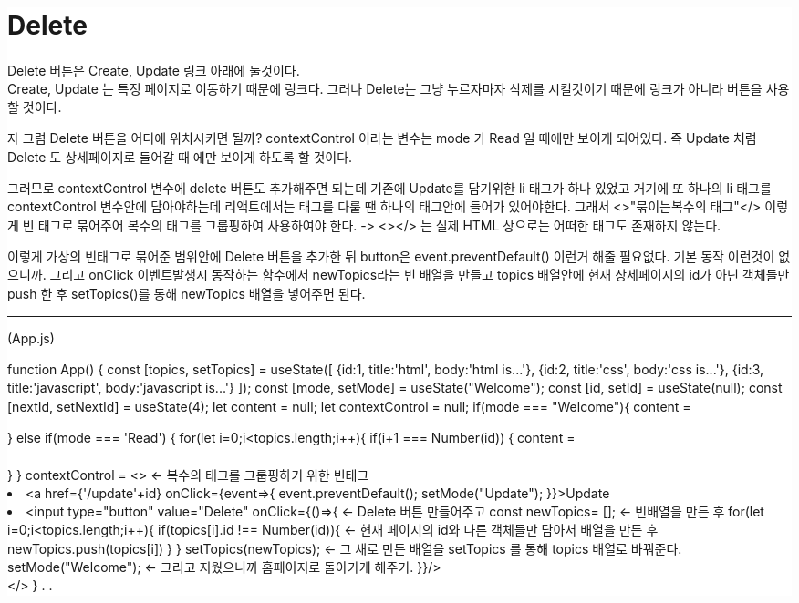 # Delete 

Delete 버튼은 Create, Update 링크 아래에 둘것이다.  
Create, Update 는 특정 페이지로 이동하기 때문에 링크다. 
그러나 Delete는 그냥 누르자마자 삭제를 시킬것이기 때문에 링크가 아니라 버튼을 사용 할 것이다. 

자 그럼 Delete 버튼을 어디에 위치시키면 될까?
contextControl 이라는 변수는 mode 가 Read 일 때에만 보이게 되어있다. 
즉 Update 처럼 Delete 도 상세페이지로 들어갈 때 에만 보이게 하도록 할 것이다. 

그러므로 contextControl 변수에 delete 버튼도 추가해주면 되는데 
기존에 Update를 담기위한 li 태그가 하나 있었고 거기에 또 하나의 li 태그를 contextControl 변수안에 담아야하는데 
리액트에서는 태그를 다룰 땐 하나의 태그안에 들어가 있어야한다. 
그래서 <>"묶이는복수의 태그"</> 이렇게 빈 태그로 묶어주어 복수의 태그를 그룹핑하여 사용하여야 한다. 
  -> <></> 는 실제 HTML 상으로는 어떠한 태그도 존재하지 않는다. 

이렇게 가상의 빈태그로 묶어준 범위안에 Delete 버튼을 추가한 뒤 button은 event.preventDefault() 이런거 해줄 필요없다. 
기본 동작 이런것이 없으니까. 
그리고 onClick 이벤트발생시 동작하는 함수에서 newTopics라는 빈 배열을 만들고 topics 배열안에 현재 상세페이지의 id가 아닌
객체들만 push 한 후 setTopics()를 통해 newTopics 배열을 넣어주면 된다. 


***********************************************************************************************************************************************************
(App.js)

function App() {
  const [topics, setTopics] = useState([
    {id:1, title:'html', body:'html is...'},
    {id:2, title:'css', body:'css is...'},
    {id:3, title:'javascript', body:'javascript is...'}
  ]);
  const [mode, setMode] = useState("Welcome");
  const [id, setId] = useState(null);
  const [nextId, setNextId] = useState(4);
  let content = null;
  let contextControl = null;
  if(mode === "Welcome"){
    content = <Article title="Welcome" body="Hello, WEB"></Article>
  } else if(mode === 'Read') {
      for(let i=0;i<topics.length;i++){
        if(i+1 === Number(id)) {
          content = <Article title={topics[i].title} body={topics[i].body}></Article>   
        }
      }
      contextControl =  <>                              <- 복수의 태그를 그룹핑하기 위한 빈태그 
        <li><a href={'/update'+id} onClick={event=>{
          event.preventDefault();
          setMode("Update");
        }}>Update</a></li>
        <li>
          <input type="button" value="Delete" onClick={()=>{    <- Delete 버튼 만들어주고 
            const newTopics= [];                                <- 빈배열을 만든 후 
            for(let i=0;i<topics.length;i++){
              if(topics[i].id !== Number(id)){                  <- 현재 페이지의 id와 다른 객체들만 담아서 배열을 만든 후 
                newTopics.push(topics[i])
              }
            }
            setTopics(newTopics);                               <- 그 새로 만든 배열을 setTopics 를 통해 topics 배열로 바꿔준다. 
            setMode("Welcome");                                 <- 그리고 지웠으니까 홈페이지로 돌아가게 해주기.
          }}/>
        </li>
      </>
  } 
  .
  .